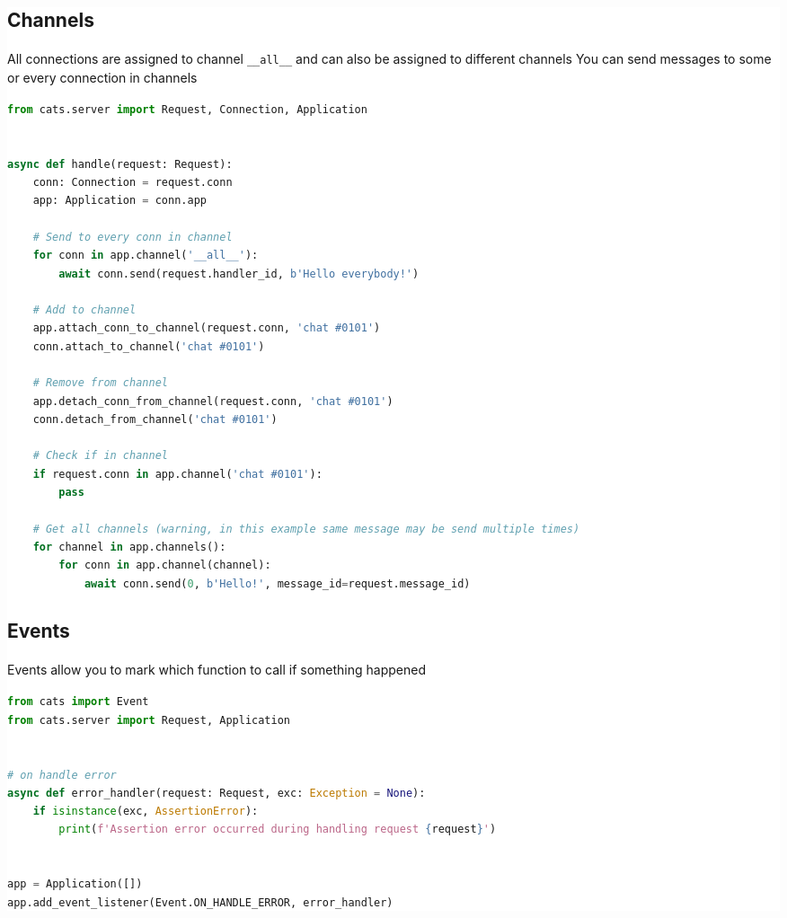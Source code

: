 ## Channels

All connections are assigned to channel `__all__` and can also be assigned to different channels You can send messages
to some or every connection in channels

```python
from cats.server import Request, Connection, Application


async def handle(request: Request):
    conn: Connection = request.conn
    app: Application = conn.app

    # Send to every conn in channel
    for conn in app.channel('__all__'):
        await conn.send(request.handler_id, b'Hello everybody!')

    # Add to channel
    app.attach_conn_to_channel(request.conn, 'chat #0101')
    conn.attach_to_channel('chat #0101')

    # Remove from channel
    app.detach_conn_from_channel(request.conn, 'chat #0101')
    conn.detach_from_channel('chat #0101')

    # Check if in channel
    if request.conn in app.channel('chat #0101'):
        pass

    # Get all channels (warning, in this example same message may be send multiple times)
    for channel in app.channels():
        for conn in app.channel(channel):
            await conn.send(0, b'Hello!', message_id=request.message_id)
```

## Events

Events allow you to mark which function to call if something happened

```python
from cats import Event
from cats.server import Request, Application


# on handle error
async def error_handler(request: Request, exc: Exception = None):
    if isinstance(exc, AssertionError):
        print(f'Assertion error occurred during handling request {request}')


app = Application([])
app.add_event_listener(Event.ON_HANDLE_ERROR, error_handler)
```

